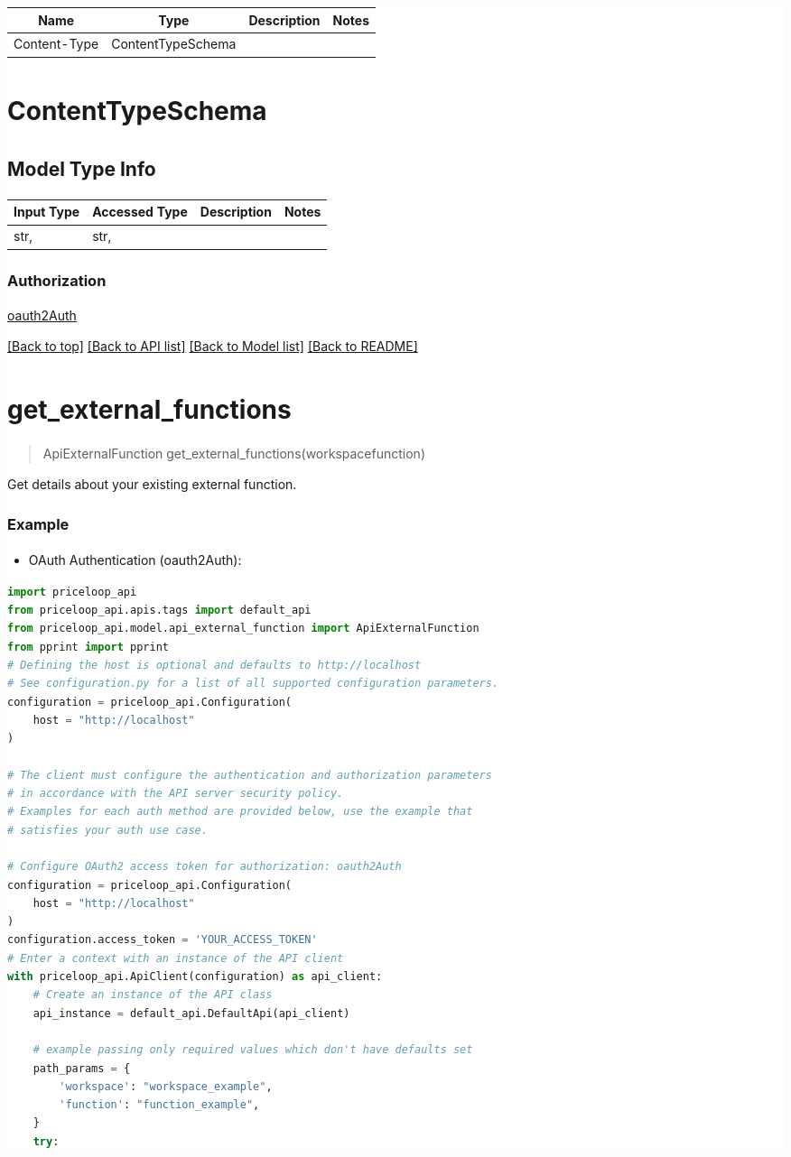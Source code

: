 Name | Type | Description  | Notes
------------- | ------------- | ------------- | -------------
Content-Type | ContentTypeSchema | | 

# ContentTypeSchema

## Model Type Info
Input Type | Accessed Type | Description | Notes
------------ | ------------- | ------------- | -------------
str,  | str,  |  | 


### Authorization

[oauth2Auth](../../../README.md#oauth2Auth)

[[Back to top]](#__pageTop) [[Back to API list]](../../../README.md#documentation-for-api-endpoints) [[Back to Model list]](../../../README.md#documentation-for-models) [[Back to README]](../../../README.md)

# **get_external_functions**
<a name="get_external_functions"></a>
> ApiExternalFunction get_external_functions(workspacefunction)



Get details about your existing external function.

### Example

* OAuth Authentication (oauth2Auth):
```python
import priceloop_api
from priceloop_api.apis.tags import default_api
from priceloop_api.model.api_external_function import ApiExternalFunction
from pprint import pprint
# Defining the host is optional and defaults to http://localhost
# See configuration.py for a list of all supported configuration parameters.
configuration = priceloop_api.Configuration(
    host = "http://localhost"
)

# The client must configure the authentication and authorization parameters
# in accordance with the API server security policy.
# Examples for each auth method are provided below, use the example that
# satisfies your auth use case.

# Configure OAuth2 access token for authorization: oauth2Auth
configuration = priceloop_api.Configuration(
    host = "http://localhost"
)
configuration.access_token = 'YOUR_ACCESS_TOKEN'
# Enter a context with an instance of the API client
with priceloop_api.ApiClient(configuration) as api_client:
    # Create an instance of the API class
    api_instance = default_api.DefaultApi(api_client)

    # example passing only required values which don't have defaults set
    path_params = {
        'workspace': "workspace_example",
        'function': "function_example",
    }
    try:
```